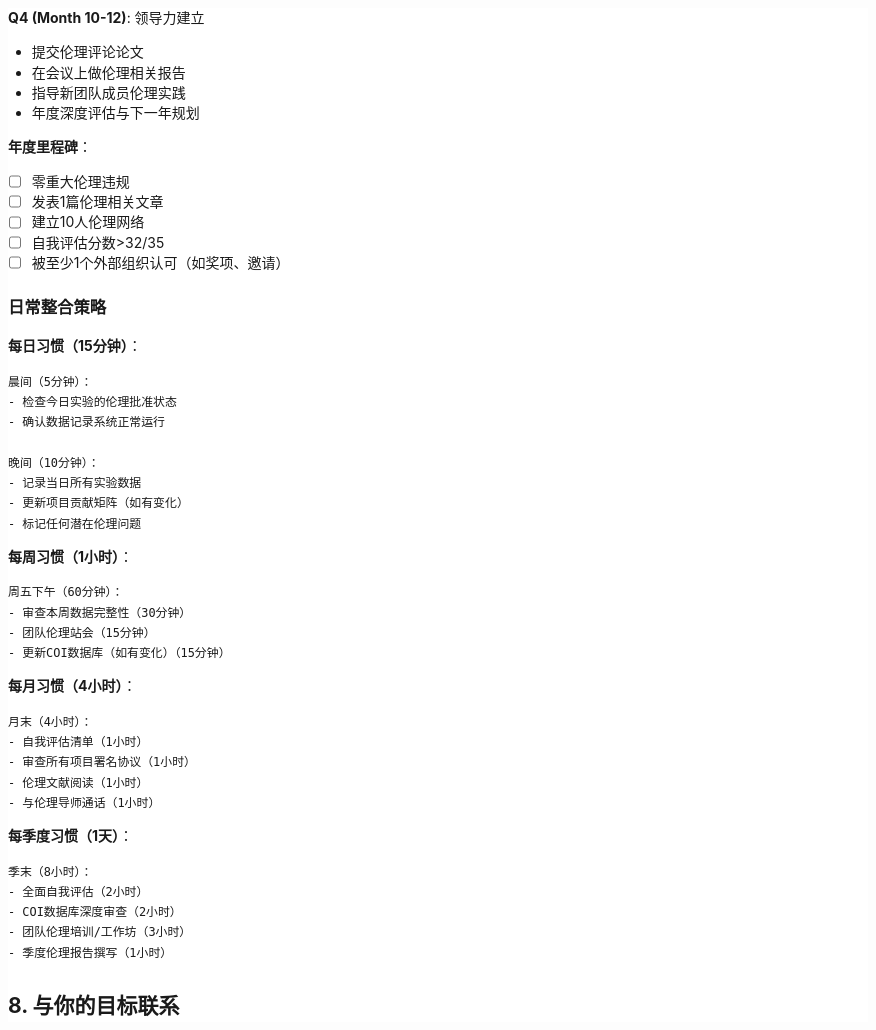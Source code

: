 **Q4 (Month 10-12)**: 领导力建立
- 提交伦理评论论文
- 在会议上做伦理相关报告
- 指导新团队成员伦理实践
- 年度深度评估与下一年规划

**年度里程碑**：
- [ ] 零重大伦理违规
- [ ] 发表1篇伦理相关文章
- [ ] 建立10人伦理网络
- [ ] 自我评估分数>32/35
- [ ] 被至少1个外部组织认可（如奖项、邀请）

### 日常整合策略

**每日习惯（15分钟）**：
```
晨间（5分钟）：
- 检查今日实验的伦理批准状态
- 确认数据记录系统正常运行

晚间（10分钟）：
- 记录当日所有实验数据
- 更新项目贡献矩阵（如有变化）
- 标记任何潜在伦理问题
```

**每周习惯（1小时）**：
```
周五下午（60分钟）：
- 审查本周数据完整性（30分钟）
- 团队伦理站会（15分钟）
- 更新COI数据库（如有变化）（15分钟）
```

**每月习惯（4小时）**：
```
月末（4小时）：
- 自我评估清单（1小时）
- 审查所有项目署名协议（1小时）
- 伦理文献阅读（1小时）
- 与伦理导师通话（1小时）
```

**每季度习惯（1天）**：
```
季末（8小时）：
- 全面自我评估（2小时）
- COI数据库深度审查（2小时）
- 团队伦理培训/工作坊（3小时）
- 季度伦理报告撰写（1小时）
```

## 8. 与你的目标联系
